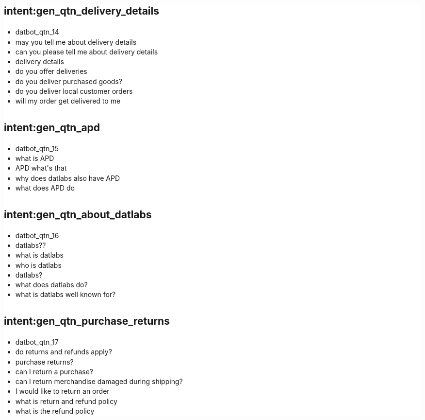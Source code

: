 ## intent:gen_qtn_delivery_details
- datbot_qtn_14
- may you tell me about delivery details
- can you please tell me about delivery details
- delivery details
- do you offer deliveries
- do you deliver purchased goods?
- do you deliver local customer orders
- will my order get delivered to me

## intent:gen_qtn_apd
- datbot_qtn_15
- what is APD
- APD what's that
- why does datlabs also have APD
- what does APD do

## intent:gen_qtn_about_datlabs
- datbot_qtn_16
- datlabs??
- what is datlabs
- who is datlabs
- datlabs?
- what does datlabs do?
- what is datlabs well known for?

## intent:gen_qtn_purchase_returns
- datbot_qtn_17
- do returns and refunds apply?
- purchase returns?
- can I return a purchase?
- can I return merchandise damaged during shipping?
- I would like to return an order
- what is return and refund policy
- what is the refund policy
